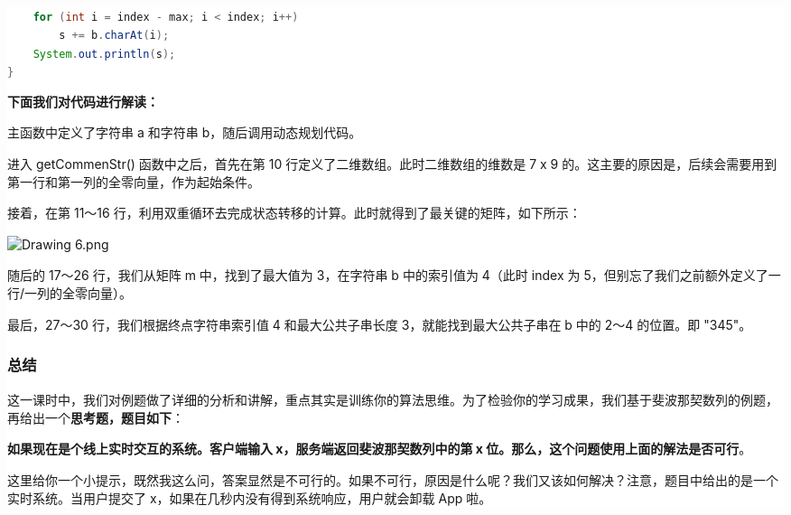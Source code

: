 ```java
    for (int i = index - max; i < index; i++)
        s += b.charAt(i);
    System.out.println(s);
}
```

**下面我们对代码进行解读：**

主函数中定义了字符串 a 和字符串 b，随后调用动态规划代码。

进入 getCommenStr() 函数中之后，首先在第 10 行定义了二维数组。此时二维数组的维数是 7 x 9 的。这主要的原因是，后续会需要用到第一行和第一列的全零向量，作为起始条件。

接着，在第 11～16 行，利用双重循环去完成状态转移的计算。此时就得到了最关键的矩阵，如下所示：

![Drawing 6.png](https://s0.lgstatic.com/i/image/M00/2E/CD/CgqCHl8Fk32AEA7dAAAgSbzrdRM560.png)

随后的 17～26 行，我们从矩阵 m 中，找到了最大值为 3，在字符串 b 中的索引值为 4（此时 index 为 5，但别忘了我们之前额外定义了一行/一列的全零向量）。

最后，27～30 行，我们根据终点字符串索引值 4 和最大公共子串长度 3，就能找到最大公共子串在 b 中的 2～4 的位置。即 "345"。

### 总结

这一课时中，我们对例题做了详细的分析和讲解，重点其实是训练你的算法思维。为了检验你的学习成果，我们基于斐波那契数列的例题，再给出一个**思考题，题目如下**：

**如果现在是个线上实时交互的系统。客户端输入 x，服务端返回斐波那契数列中的第 x 位。那么，这个问题使用上面的解法是否可行**。

这里给你一个小提示，既然我这么问，答案显然是不可行的。如果不可行，原因是什么呢？我们又该如何解决？注意，题目中给出的是一个实时系统。当用户提交了 x，如果在几秒内没有得到系统响应，用户就会卸载 App 啦。

